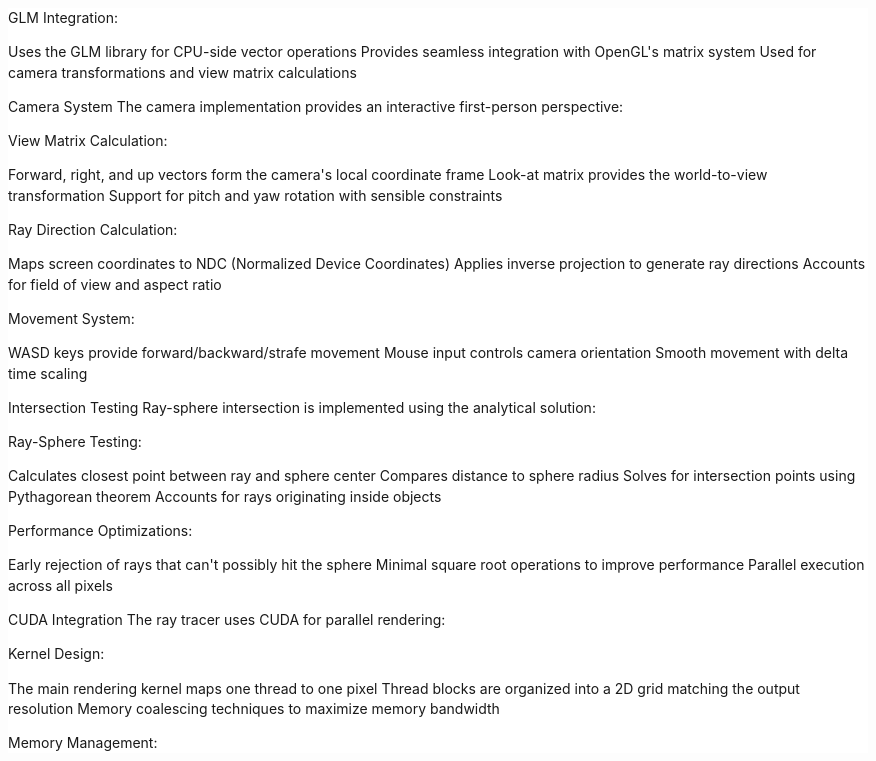 GLM Integration:

Uses the GLM library for CPU-side vector operations
Provides seamless integration with OpenGL's matrix system
Used for camera transformations and view matrix calculations



Camera System
The camera implementation provides an interactive first-person perspective:

View Matrix Calculation:

Forward, right, and up vectors form the camera's local coordinate frame
Look-at matrix provides the world-to-view transformation
Support for pitch and yaw rotation with sensible constraints


Ray Direction Calculation:

Maps screen coordinates to NDC (Normalized Device Coordinates)
Applies inverse projection to generate ray directions
Accounts for field of view and aspect ratio


Movement System:

WASD keys provide forward/backward/strafe movement
Mouse input controls camera orientation
Smooth movement with delta time scaling



Intersection Testing
Ray-sphere intersection is implemented using the analytical solution:

Ray-Sphere Testing:

Calculates closest point between ray and sphere center
Compares distance to sphere radius
Solves for intersection points using Pythagorean theorem
Accounts for rays originating inside objects


Performance Optimizations:

Early rejection of rays that can't possibly hit the sphere
Minimal square root operations to improve performance
Parallel execution across all pixels



CUDA Integration
The ray tracer uses CUDA for parallel rendering:

Kernel Design:

The main rendering kernel maps one thread to one pixel
Thread blocks are organized into a 2D grid matching the output resolution
Memory coalescing techniques to maximize memory bandwidth


Memory Management:
